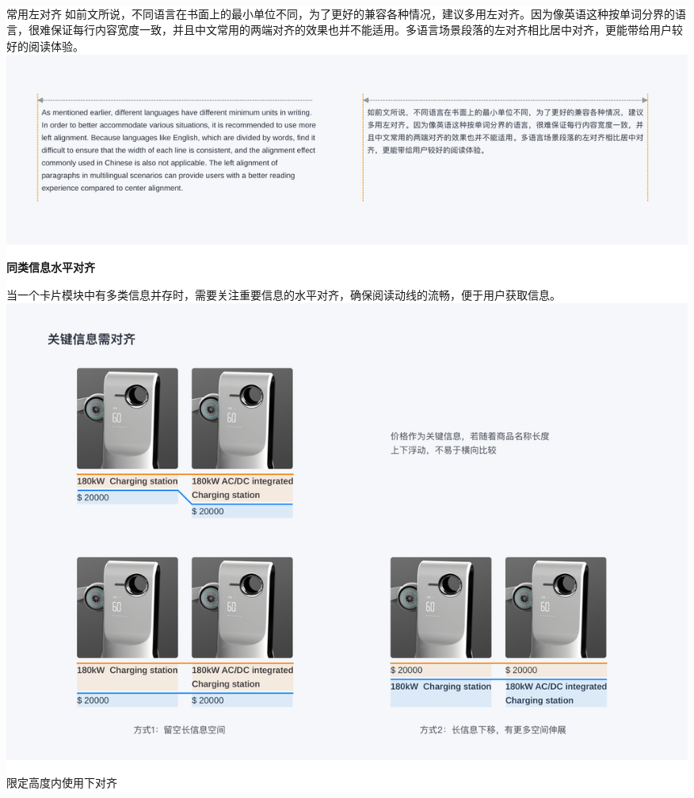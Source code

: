 常用左对齐
如前文所说，不同语言在书面上的最小单位不同，为了更好的兼容各种情况，建议多用左对齐。因为像英语这种按单词分界的语言，很难保证每行内容宽度一致，并且中文常用的两端对齐的效果也并不能适用。多语言场景段落的左对齐相比居中对齐，更能带给用户较好的阅读体验。
![alt text](image-22.png)

**同类信息水平对齐**

当一个卡片模块中有多类信息并存时，需要关注重要信息的水平对齐，确保阅读动线的流畅，便于用户获取信息。
![alt text](image-23.png)

限定高度内使用下对齐 
